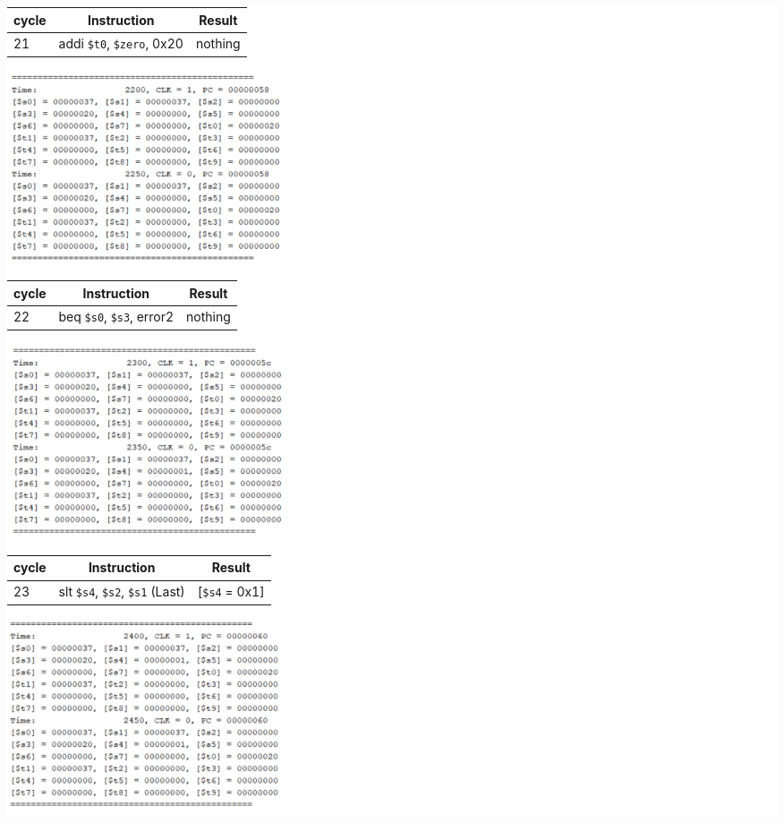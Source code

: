 | cycle | Instruction               | Result  |
| ----- | ------------------------- | ------- |
| 21    | addi `$t0`, `$zero`, 0x20 | nothing |

<img src="22.png" style="zoom:80%;" />

| cycle | Instruction              | Result  |
| ----- | ------------------------ | ------- |
| 22    | beq `$s0`, `$s3`, error2 | nothing |

<img src="23.png" style="zoom:80%;" />

| cycle | Instruction                    | Result        |
| ----- | ------------------------------ | ------------- |
| 23    | slt `$s4`, `$s2`, `$s1` (Last) | [`$s4` = 0x1] |

<img src="24.png" style="zoom:80%;" />
